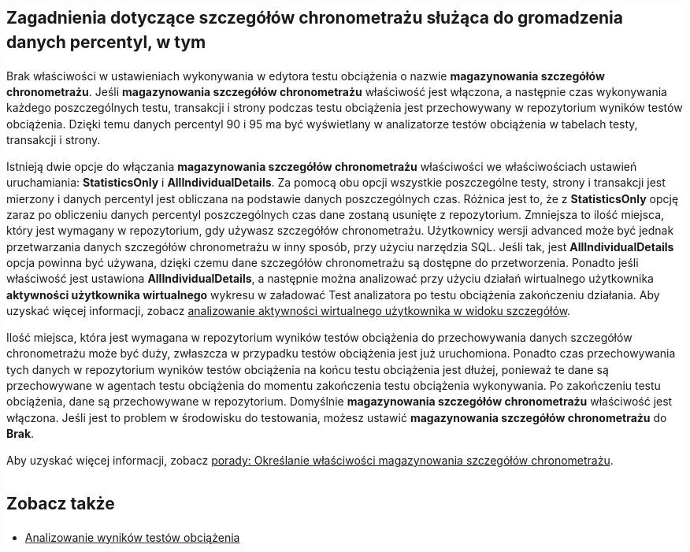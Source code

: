 ## <a name="considerations-for-including-timing-details-to-collect-percentile-data"></a>Zagadnienia dotyczące szczegółów chronometrażu służąca do gromadzenia danych percentyl, w tym

Brak właściwości w ustawieniach wykonywania w edytora testu obciążenia o nazwie **magazynowania szczegółów chronometrażu**. Jeśli **magazynowania szczegółów chronometrażu** właściwość jest włączona, a następnie czas wykonywania każdego poszczególnych testu, transakcji i strony podczas testu obciążenia jest przechowywany w repozytorium wyników testów obciążenia. Dzięki temu danych percentyl 90 i 95 ma być wyświetlany w analizatorze testów obciążenia w tabelach testy, transakcji i strony.

Istnieją dwie opcje do włączania **magazynowania szczegółów chronometrażu** właściwości we właściwościach ustawień uruchamiania: **StatisticsOnly** i **AllIndividualDetails**. Za pomocą obu opcji wszystkie poszczególne testy, strony i transakcji jest mierzony i danych percentyl jest obliczana na podstawie danych poszczególnych czas. Różnica jest to, że z **StatisticsOnly** opcję zaraz po obliczeniu danych percentyl poszczególnych czas dane zostaną usunięte z repozytorium. Zmniejsza to ilość miejsca, który jest wymagany w repozytorium, gdy używasz szczegółów chronometrażu. Użytkownicy wersji advanced może być jednak przetwarzania danych szczegółów chronometrażu w inny sposób, przy użyciu narzędzia SQL. Jeśli tak, jest **AllIndividualDetails** opcja powinna być używana, dzięki czemu dane szczegółów chronometrażu są dostępne do przetworzenia. Ponadto jeśli właściwość jest ustawiona **AllIndividualDetails**, a następnie można analizować przy użyciu działań wirtualnego użytkownika **aktywności użytkownika wirtualnego** wykresu w załadować Test analizatora po testu obciążenia zakończeniu działania. Aby uzyskać więcej informacji, zobacz [analizowanie aktywności wirtualnego użytkownika w widoku szczegółów](../test/analyze-load-test-virtual-user-activity-in-the-details-view.md).

Ilość miejsca, która jest wymagana w repozytorium wyników testów obciążenia do przechowywania danych szczegółów chronometrażu może być duży, zwłaszcza w przypadku testów obciążenia jest już uruchomiona. Ponadto czas przechowywania tych danych w repozytorium wyników testów obciążenia na końcu testu obciążenia jest dłużej, ponieważ te dane są przechowywane w agentach testu obciążenia do momentu zakończenia testu obciążenia wykonywania. Po zakończeniu testu obciążenia, dane są przechowywane w repozytorium. Domyślnie **magazynowania szczegółów chronometrażu** właściwość jest włączona. Jeśli jest to problem w środowisku do testowania, możesz ustawić **magazynowania szczegółów chronometrażu** do **Brak**.

Aby uzyskać więcej informacji, zobacz [porady: Określanie właściwości magazynowania szczegółów chronometrażu](../test/how-to-specify-the-timing-details-storage-property-for-a-load-test.md).

## <a name="see-also"></a>Zobacz także

- [Analizowanie wyników testów obciążenia](../test/analyze-load-test-results-using-the-load-test-analyzer.md)